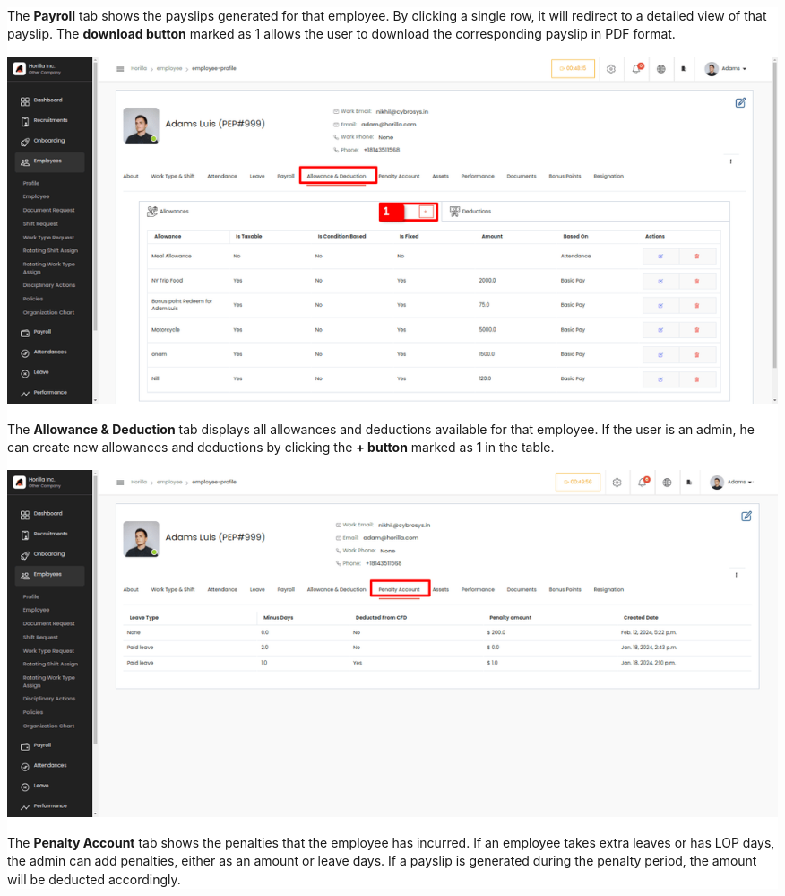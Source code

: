 The **Payroll** tab shows the payslips generated for that employee. By clicking a single row, it will redirect to a detailed view of that payslip. The **download button** marked as 1 allows the user to download the corresponding payslip in PDF format.

![alt text](media/image-5.png)

The **Allowance & Deduction** tab displays all allowances and deductions available for that employee. If the user is an admin, he can create new allowances and deductions by clicking the **+ button** marked as 1 in the table.

![alt text](media/image-6.png)

The **Penalty Account** tab shows the penalties that the employee has incurred. If an employee takes extra leaves or has LOP days, the admin can add penalties, either as an amount or leave days. If a payslip is generated during the penalty period, the amount will be deducted accordingly.
